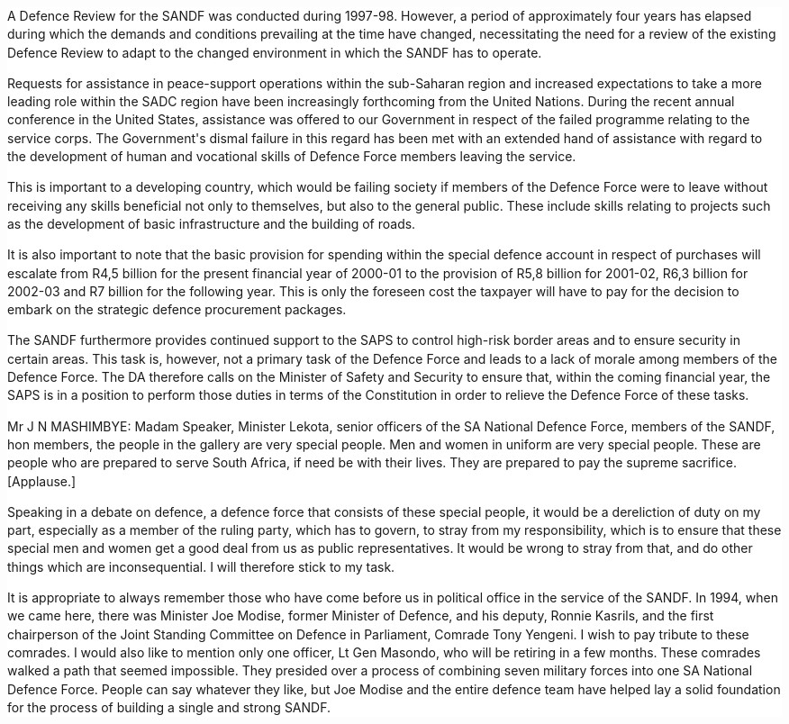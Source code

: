 A Defence Review for the SANDF was conducted during 1997-98. However, a
period of approximately four years has elapsed during which the demands and
conditions prevailing at the time have changed, necessitating the need for
a review of the existing Defence Review to adapt to the changed environment
in which the SANDF has to operate.

Requests for assistance in peace-support operations within the sub-Saharan
region and increased expectations to take a more leading role within the
SADC region have been increasingly forthcoming from the United Nations.
During the recent annual conference in the United States, assistance was
offered to our Government in respect of the failed programme relating to
the service corps. The Government's dismal failure in this regard has been
met with an extended hand of assistance with regard to the development of
human and vocational skills of Defence Force members leaving the service.

This is important to a developing country, which would be failing society
if members of the Defence Force were to leave without receiving any skills
beneficial not only to themselves, but also to the general public. These
include skills relating to projects such as the development of basic
infrastructure and the building of roads.

It is also important to note that the basic provision for spending within
the special defence account in respect of purchases will escalate from R4,5
billion for the present financial year of 2000-01 to the provision of R5,8
billion for 2001-02, R6,3 billion for 2002-03 and R7 billion for the
following year. This is only the foreseen cost the taxpayer will have to
pay for the decision to embark on the strategic defence procurement
packages.

The SANDF furthermore provides continued support to the SAPS to control
high-risk border areas and to ensure security in certain areas. This task
is, however, not a primary task of the Defence Force and leads to a lack of
morale among members of the Defence Force. The DA therefore calls on the
Minister of Safety and Security to ensure that, within the coming financial
year, the SAPS is in a position to perform those duties in terms of the
Constitution in order to relieve the Defence Force of these tasks.

Mr J N MASHIMBYE: Madam Speaker, Minister Lekota, senior officers of the SA
National Defence Force, members of the SANDF, hon members, the people in
the gallery are very special people. Men and women in uniform are very
special people. These are people who are prepared to serve South Africa, if
need be with their lives. They are prepared to pay the supreme sacrifice.
[Applause.]

Speaking in a debate on defence, a defence force that consists of these
special people, it would be a dereliction of duty on my part, especially as
a member of the ruling party, which has to govern, to stray from my
responsibility, which is to ensure that these special men and women get a
good deal from us as public representatives. It would be wrong to stray
from that, and do other things which are inconsequential. I will therefore
stick to my task.

It is appropriate to always remember those who have come before us in
political office in the service of the SANDF. In 1994, when we came here,
there was Minister Joe Modise, former Minister of Defence, and his deputy,
Ronnie Kasrils, and the first chairperson of the Joint Standing Committee
on Defence in Parliament, Comrade Tony Yengeni. I wish to pay tribute to
these comrades. I would also like to mention only one officer, Lt Gen
Masondo, who will be retiring in a few months. These comrades walked a path
that seemed impossible. They presided over a process of combining seven
military forces into one SA National Defence Force. People can say whatever
they like, but Joe Modise and the entire defence team have helped lay a
solid foundation for the process of building a single and strong SANDF.
